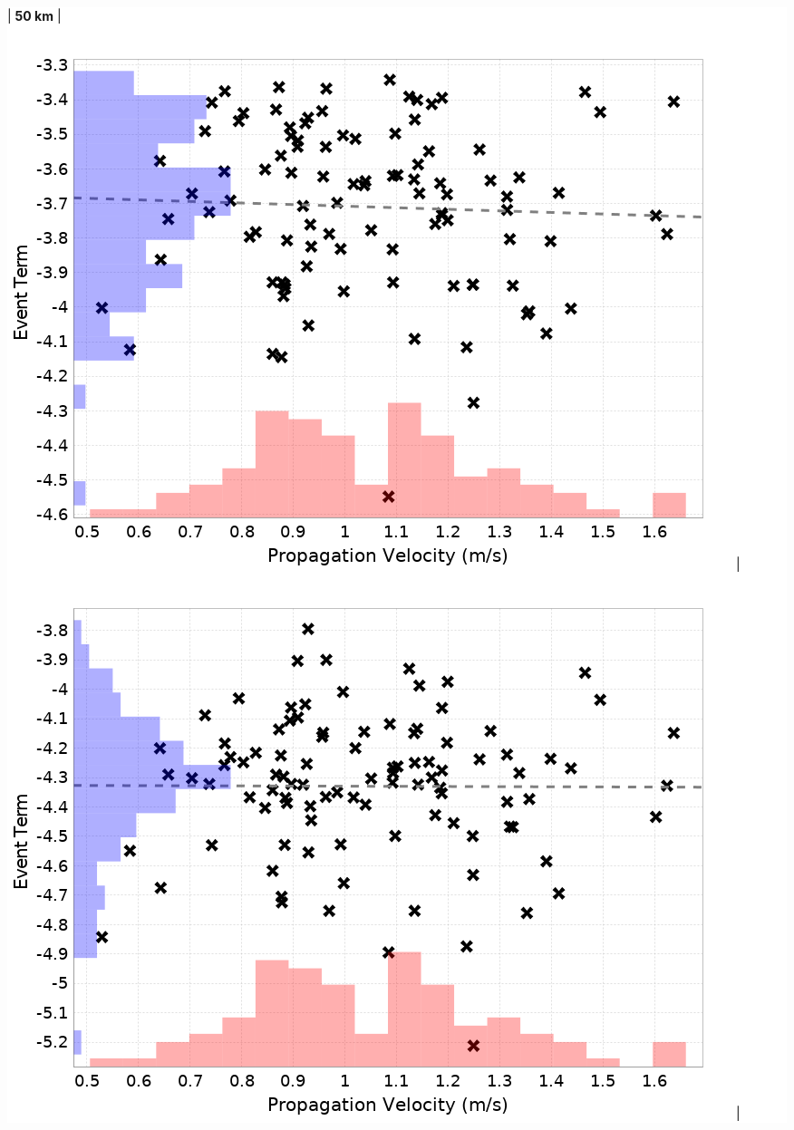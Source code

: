 | **50 km** | ![plot](resources/event_term_scatter_v_prop_m7.2_50km_USC_3s.png) | ![plot](resources/event_term_scatter_v_prop_m7.2_50km_USC_5s.png) |